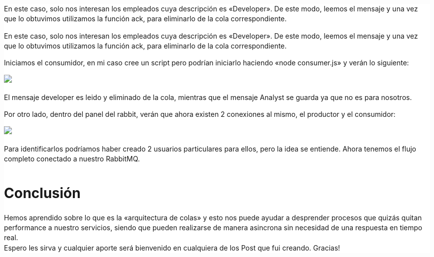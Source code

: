 En este caso, solo nos interesan los empleados cuya descripción es «Developer». De este modo, leemos el mensaje y una vez que lo obtuvimos utilizamos la función ack, para eliminarlo de la cola correspondiente.  

En este caso, solo nos interesan los empleados cuya descripción es «Developer». De este modo, leemos el mensaje y una vez que lo obtuvimos utilizamos la función ack, para eliminarlo de la cola correspondiente.  
  
Iniciamos el consumidor, en mi caso cree un script pero podrían iniciarlo haciendo «node consumer.js» y verán lo siguiente:

![](https://julianbermolen.com/wp-content/uploads/2021/12/image-5.png)

El mensaje developer es leido y eliminado de la cola, mientras que el mensaje Analyst se guarda ya que no es para nosotros.  
  
Por otro lado, dentro del panel del rabbit, verán que ahora existen 2 conexiones al mismo, el productor y el consumidor:  

![](https://julianbermolen.com/wp-content/uploads/2021/12/image-6.png)

Para identificarlos podríamos haber creado 2 usuarios particulares para ellos, pero la idea se entiende. Ahora tenemos el flujo completo conectado a nuestro RabbitMQ.

# Conclusión

Hemos aprendido sobre lo que es la «arquitectura de colas» y esto nos puede ayudar a desprender procesos que quizás quitan performance a nuestro servicios, siendo que pueden realizarse de manera asincrona sin necesidad de una respuesta en tiempo real.  
Espero les sirva y cualquier aporte será bienvenido en cualquiera de los Post que fui creando. Gracias!